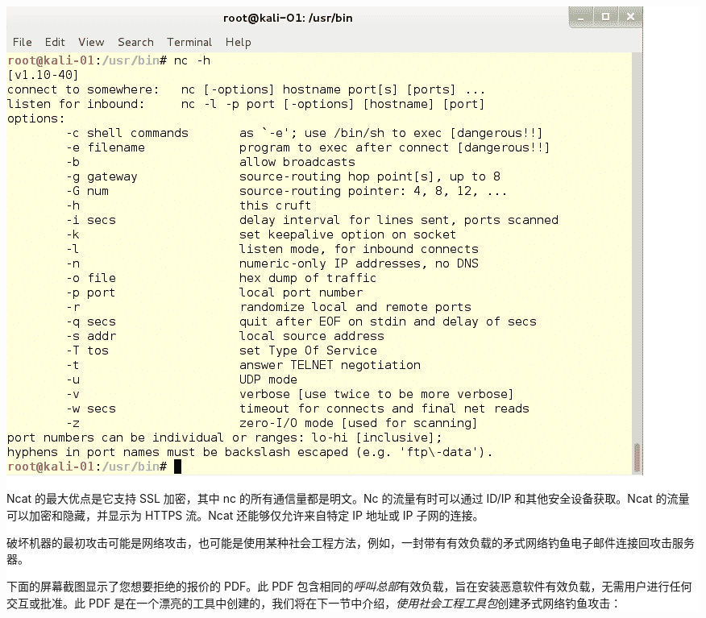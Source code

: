 ![](img/2fa89d8d-7a0b-4e55-ac77-1d8eee17a960.png)

Ncat 的最大优点是它支持 SSL 加密，其中 nc 的所有通信量都是明文。Nc 的流量有时可以通过 ID/IP 和其他安全设备获取。Ncat 的流量可以加密和隐藏，并显示为 HTTPS 流。Ncat 还能够仅允许来自特定 IP 地址或 IP 子网的连接。

破坏机器的最初攻击可能是网络攻击，也可能是使用某种社会工程方法，例如，一封带有有效负载的矛式网络钓鱼电子邮件连接回攻击服务器。

下面的屏幕截图显示了您想要拒绝的报价的 PDF。此 PDF 包含相同的*呼叫总部*有效负载，旨在安装恶意软件有效负载，无需用户进行任何交互或批准。此 PDF 是在一个漂亮的工具中创建的，我们将在下一节中介绍，*使用社会工程工具包*创建矛式网络钓鱼攻击：

